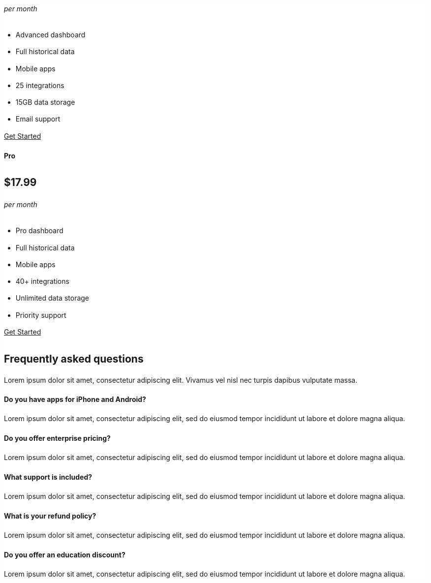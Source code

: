 ###### per month

*   Advanced dashboard 

*   Full historical data 
*   Mobile apps 
*   25 integrations 
*   15GB data storage 
*   Email support 

<a href="#0" role="button"> Get Started </a> 
#### Pro

## $17.99

###### per month

*   Pro dashboard 

*   Full historical data 
*   Mobile apps 
*   40+ integrations 
*   Unlimited data storage 
*   Priority support 

<a href="#0" role="button"> Get Started </a> 
## Frequently asked questions

Lorem ipsum dolor sit amet, consectetur adipiscing elit. Vivamus vel nisl nec turpis dapibus vulputate massa.

#### Do you have apps for iPhone and Android? 

Lorem ipsum dolor sit amet, consectetur adipiscing elit, sed do eiusmod tempor incididunt ut labore et dolore magna aliqua.

#### Do you offer enterprise pricing? 

Lorem ipsum dolor sit amet, consectetur adipiscing elit, sed do eiusmod tempor incididunt ut labore et dolore magna aliqua.

#### What support is included? 

Lorem ipsum dolor sit amet, consectetur adipiscing elit, sed do eiusmod tempor incididunt ut labore et dolore magna aliqua.

#### What is your refund policy? 

Lorem ipsum dolor sit amet, consectetur adipiscing elit, sed do eiusmod tempor incididunt ut labore et dolore magna aliqua.

#### Do you offer an education discount? 

Lorem ipsum dolor sit amet, consectetur adipiscing elit, sed do eiusmod tempor incididunt ut labore et dolore magna aliqua.
